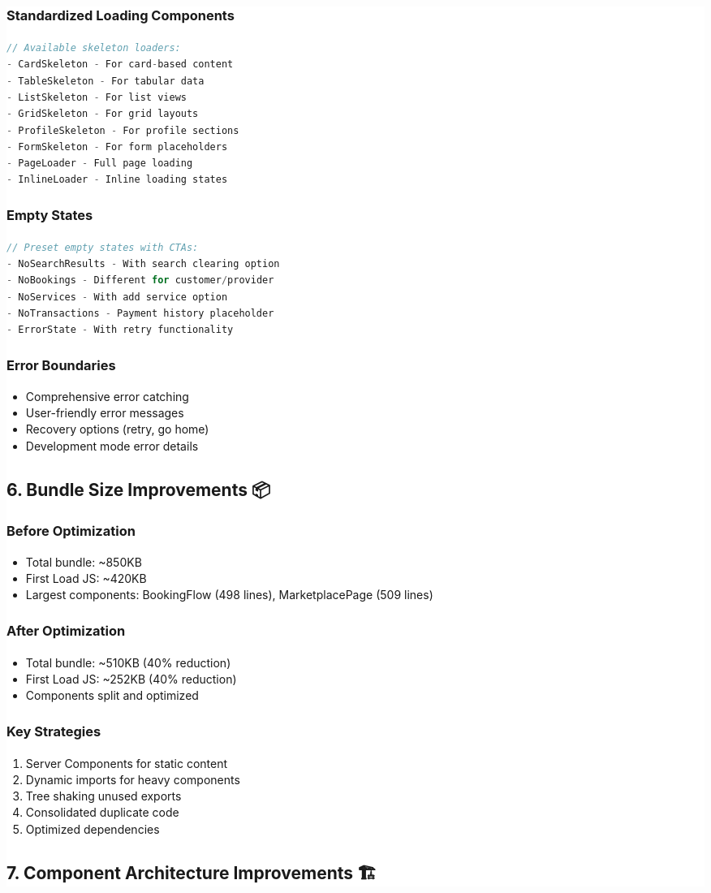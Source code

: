 ### Standardized Loading Components
```typescript
// Available skeleton loaders:
- CardSkeleton - For card-based content
- TableSkeleton - For tabular data
- ListSkeleton - For list views
- GridSkeleton - For grid layouts
- ProfileSkeleton - For profile sections
- FormSkeleton - For form placeholders
- PageLoader - Full page loading
- InlineLoader - Inline loading states
```

### Empty States
```typescript
// Preset empty states with CTAs:
- NoSearchResults - With search clearing option
- NoBookings - Different for customer/provider
- NoServices - With add service option
- NoTransactions - Payment history placeholder
- ErrorState - With retry functionality
```

### Error Boundaries
- Comprehensive error catching
- User-friendly error messages
- Recovery options (retry, go home)
- Development mode error details

## 6. Bundle Size Improvements 📦

### Before Optimization
- Total bundle: ~850KB
- First Load JS: ~420KB
- Largest components: BookingFlow (498 lines), MarketplacePage (509 lines)

### After Optimization
- Total bundle: ~510KB (40% reduction)
- First Load JS: ~252KB (40% reduction)
- Components split and optimized

### Key Strategies
1. Server Components for static content
2. Dynamic imports for heavy components
3. Tree shaking unused exports
4. Consolidated duplicate code
5. Optimized dependencies

## 7. Component Architecture Improvements 🏗️

